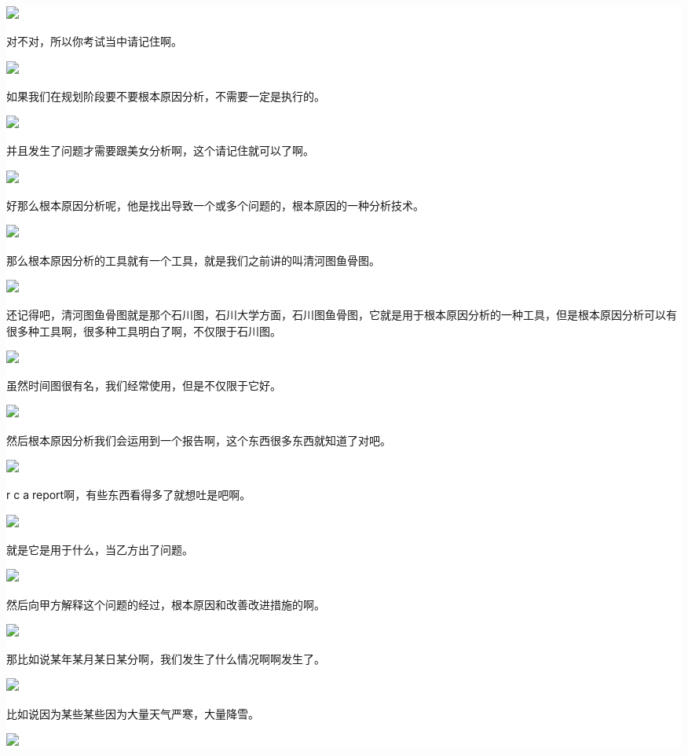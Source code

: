
![](img/b0f70c329973c5981963ebad4259c86d_591.png)

对不对，所以你考试当中请记住啊。

![](img/b0f70c329973c5981963ebad4259c86d_593.png)

如果我们在规划阶段要不要根本原因分析，不需要一定是执行的。

![](img/b0f70c329973c5981963ebad4259c86d_595.png)

并且发生了问题才需要跟美女分析啊，这个请记住就可以了啊。

![](img/b0f70c329973c5981963ebad4259c86d_597.png)

好那么根本原因分析呢，他是找出导致一个或多个问题的，根本原因的一种分析技术。

![](img/b0f70c329973c5981963ebad4259c86d_599.png)

那么根本原因分析的工具就有一个工具，就是我们之前讲的叫清河图鱼骨图。

![](img/b0f70c329973c5981963ebad4259c86d_601.png)

还记得吧，清河图鱼骨图就是那个石川图，石川大学方面，石川图鱼骨图，它就是用于根本原因分析的一种工具，但是根本原因分析可以有很多种工具啊，很多种工具明白了啊，不仅限于石川图。



![](img/b0f70c329973c5981963ebad4259c86d_603.png)

虽然时间图很有名，我们经常使用，但是不仅限于它好。

![](img/b0f70c329973c5981963ebad4259c86d_605.png)

然后根本原因分析我们会运用到一个报告啊，这个东西很多东西就知道了对吧。

![](img/b0f70c329973c5981963ebad4259c86d_607.png)

r c a report啊，有些东西看得多了就想吐是吧啊。

![](img/b0f70c329973c5981963ebad4259c86d_609.png)

就是它是用于什么，当乙方出了问题。

![](img/b0f70c329973c5981963ebad4259c86d_611.png)

然后向甲方解释这个问题的经过，根本原因和改善改进措施的啊。

![](img/b0f70c329973c5981963ebad4259c86d_613.png)

那比如说某年某月某日某分啊，我们发生了什么情况啊啊发生了。

![](img/b0f70c329973c5981963ebad4259c86d_615.png)

比如说因为某些某些因为大量天气严寒，大量降雪。

![](img/b0f70c329973c5981963ebad4259c86d_617.png)

